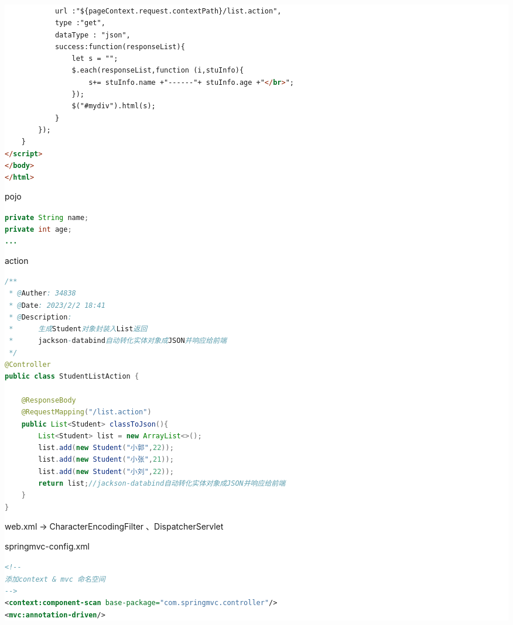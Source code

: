 ```html
            url :"${pageContext.request.contextPath}/list.action",  
            type :"get",  
            dataType : "json",  
            success:function(responseList){  
                let s = "";  
                $.each(responseList,function (i,stuInfo){  
                    s+= stuInfo.name +"------"+ stuInfo.age +"</br>";  
                });  
                $("#mydiv").html(s);  
            }  
        });  
    }  
</script>  
</body>  
</html>

```

pojo
```java
private String name;
private int age;
...
```

action
```java
/**  
 * @Auther: 34838  
 * @Date: 2023/2/2 18:41  
 * @Description:  
 *      生成Student对象封装入List返回  
 *      jackson-databind自动转化实体对象成JSON并响应给前端  
 */  
@Controller  
public class StudentListAction {  
  
    @ResponseBody  
    @RequestMapping("/list.action")  
    public List<Student> classToJson(){  
        List<Student> list = new ArrayList<>();  
        list.add(new Student("小郭",22));  
        list.add(new Student("小张",21));  
        list.add(new Student("小刘",22));  
        return list;//jackson-databind自动转化实体对象成JSON并响应给前端  
    }  
}
```

web.xml → CharacterEncodingFilter 、DispatcherServlet

springmvc-config.xml 
```xml
<!--  
添加context & mvc 命名空间  
-->
<context:component-scan base-package="com.springmvc.controller"/>
<mvc:annotation-driven/>
```
